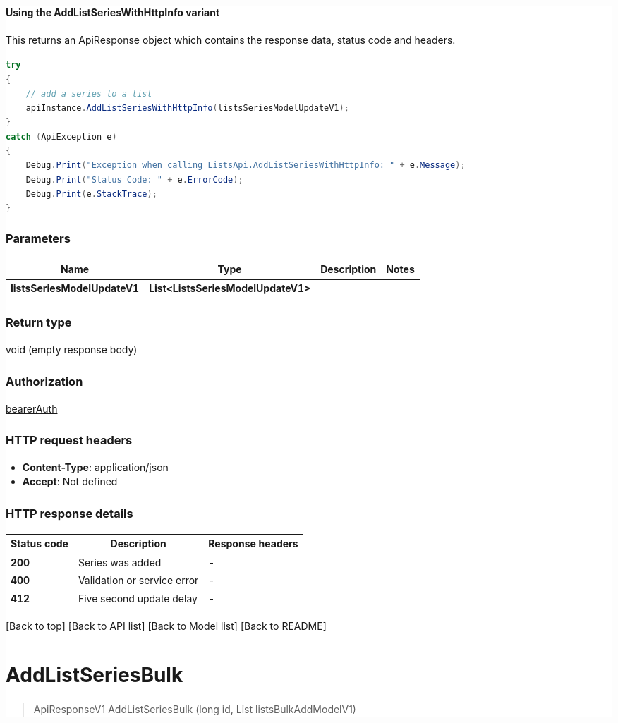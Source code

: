 #### Using the AddListSeriesWithHttpInfo variant
This returns an ApiResponse object which contains the response data, status code and headers.

```csharp
try
{
    // add a series to a list
    apiInstance.AddListSeriesWithHttpInfo(listsSeriesModelUpdateV1);
}
catch (ApiException e)
{
    Debug.Print("Exception when calling ListsApi.AddListSeriesWithHttpInfo: " + e.Message);
    Debug.Print("Status Code: " + e.ErrorCode);
    Debug.Print(e.StackTrace);
}
```

### Parameters

| Name | Type | Description | Notes |
|------|------|-------------|-------|
| **listsSeriesModelUpdateV1** | [**List&lt;ListsSeriesModelUpdateV1&gt;**](ListsSeriesModelUpdateV1.md) |  |  |

### Return type

void (empty response body)

### Authorization

[bearerAuth](../README.md#bearerAuth)

### HTTP request headers

 - **Content-Type**: application/json
 - **Accept**: Not defined


### HTTP response details
| Status code | Description | Response headers |
|-------------|-------------|------------------|
| **200** | Series was added |  -  |
| **400** | Validation or service error |  -  |
| **412** | Five second update delay |  -  |

[[Back to top]](#) [[Back to API list]](../README.md#documentation-for-api-endpoints) [[Back to Model list]](../README.md#documentation-for-models) [[Back to README]](../README.md)

<a id="addlistseriesbulk"></a>
# **AddListSeriesBulk**
> ApiResponseV1 AddListSeriesBulk (long id, List<ListsBulkAddModelV1> listsBulkAddModelV1)
